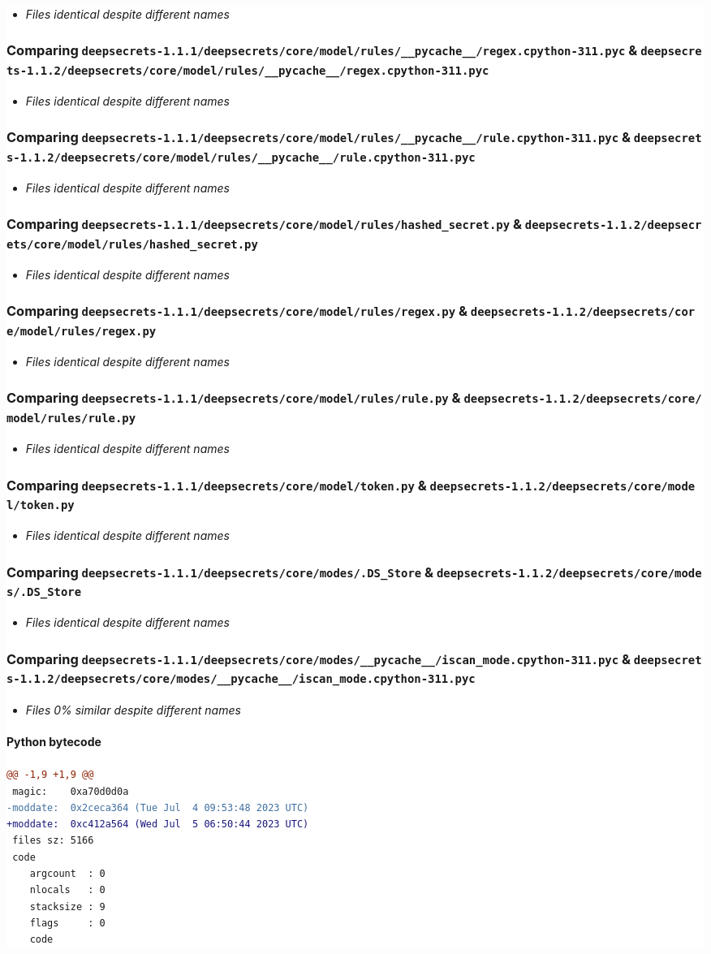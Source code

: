  * *Files identical despite different names*

### Comparing `deepsecrets-1.1.1/deepsecrets/core/model/rules/__pycache__/regex.cpython-311.pyc` & `deepsecrets-1.1.2/deepsecrets/core/model/rules/__pycache__/regex.cpython-311.pyc`

 * *Files identical despite different names*

### Comparing `deepsecrets-1.1.1/deepsecrets/core/model/rules/__pycache__/rule.cpython-311.pyc` & `deepsecrets-1.1.2/deepsecrets/core/model/rules/__pycache__/rule.cpython-311.pyc`

 * *Files identical despite different names*

### Comparing `deepsecrets-1.1.1/deepsecrets/core/model/rules/hashed_secret.py` & `deepsecrets-1.1.2/deepsecrets/core/model/rules/hashed_secret.py`

 * *Files identical despite different names*

### Comparing `deepsecrets-1.1.1/deepsecrets/core/model/rules/regex.py` & `deepsecrets-1.1.2/deepsecrets/core/model/rules/regex.py`

 * *Files identical despite different names*

### Comparing `deepsecrets-1.1.1/deepsecrets/core/model/rules/rule.py` & `deepsecrets-1.1.2/deepsecrets/core/model/rules/rule.py`

 * *Files identical despite different names*

### Comparing `deepsecrets-1.1.1/deepsecrets/core/model/token.py` & `deepsecrets-1.1.2/deepsecrets/core/model/token.py`

 * *Files identical despite different names*

### Comparing `deepsecrets-1.1.1/deepsecrets/core/modes/.DS_Store` & `deepsecrets-1.1.2/deepsecrets/core/modes/.DS_Store`

 * *Files identical despite different names*

### Comparing `deepsecrets-1.1.1/deepsecrets/core/modes/__pycache__/iscan_mode.cpython-311.pyc` & `deepsecrets-1.1.2/deepsecrets/core/modes/__pycache__/iscan_mode.cpython-311.pyc`

 * *Files 0% similar despite different names*

#### Python bytecode

```diff
@@ -1,9 +1,9 @@
 magic:    0xa70d0d0a
-moddate:  0x2ceca364 (Tue Jul  4 09:53:48 2023 UTC)
+moddate:  0xc412a564 (Wed Jul  5 06:50:44 2023 UTC)
 files sz: 5166
 code
    argcount  : 0
    nlocals   : 0
    stacksize : 9
    flags     : 0
    code
```

